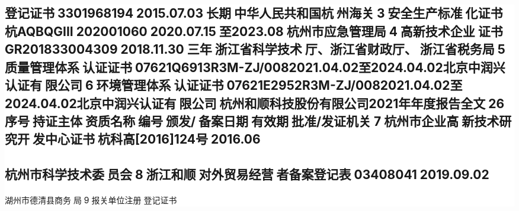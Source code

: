 登记证书
3301968194
2015.07.03
长期
中华人民共和国杭
州海关
3
安全生产标准
化证书
杭AQBQGIII
202001060
2020.07.15
至2023.08
杭州市应急管理局
4
高新技术企业
证书
GR201833004309
2018.11.30
三年
浙江省科学技术
厅、浙江省财政厅、
浙江省税务局
5
质量管理体系
认证证书
07621Q6913R3M-ZJ/0082021.04.02至2024.04.02北京中润兴认证有
限公司
6
环境管理体系
认证证书
07621E2952R3M-ZJ/0082021.04.02至2024.04.02北京中润兴认证有
限公司
杭州和顺科技股份有限公司2021年年度报告全文
26
序号
持证主体
资质名称
编号
颁发/
备案日期
有效期
批准/发证机关
7
杭州市企业高
新技术研究开
发中心证书
杭科高[2016]124号
2016.06
-
杭州市科学技术委
员会
8
浙江和顺
对外贸易经营
者备案登记表
03408041
2019.09.02
-
湖州市德清县商务
局
9
报关单位注册
登记证书